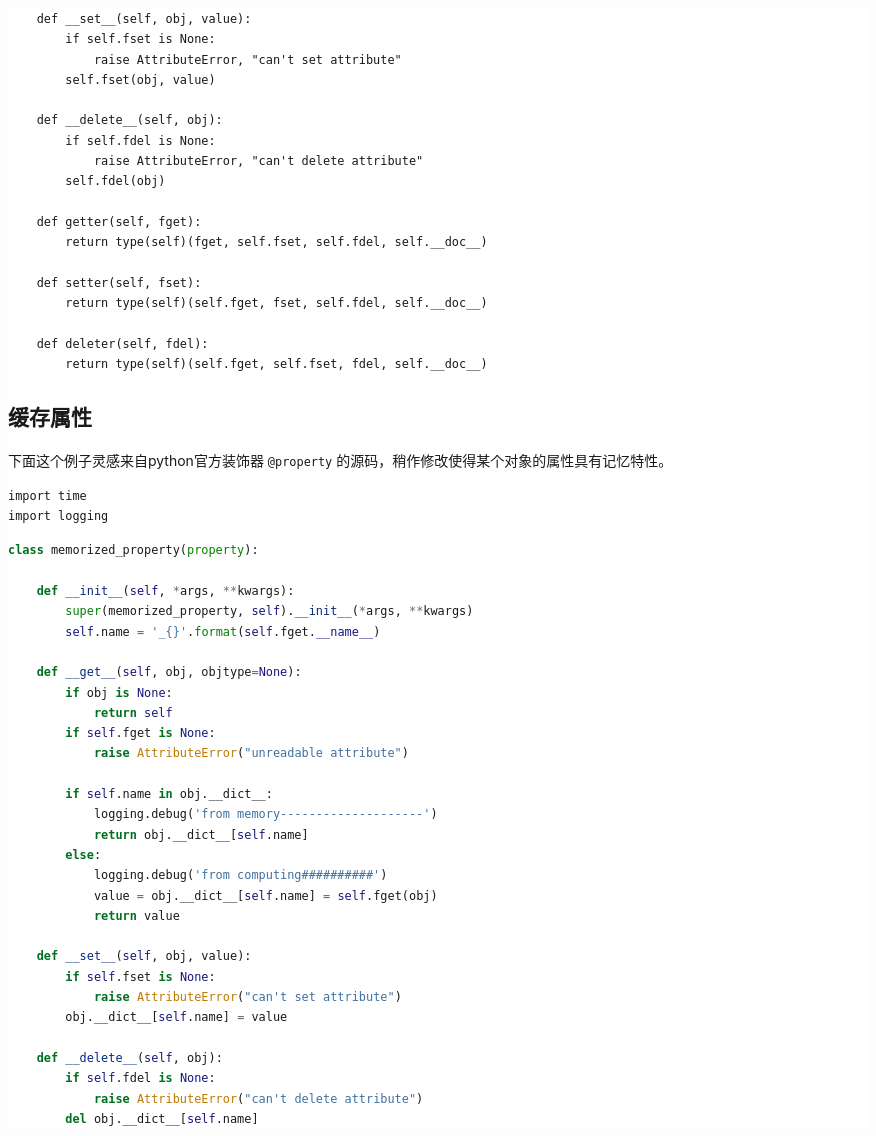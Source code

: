         def __set__(self, obj, value):
            if self.fset is None:
                raise AttributeError, "can't set attribute"
            self.fset(obj, value)
    
        def __delete__(self, obj):
            if self.fdel is None:
                raise AttributeError, "can't delete attribute"
            self.fdel(obj)
    
        def getter(self, fget):
            return type(self)(fget, self.fset, self.fdel, self.__doc__)
    
        def setter(self, fset):
            return type(self)(self.fget, fset, self.fdel, self.__doc__)
    
        def deleter(self, fdel):
            return type(self)(self.fget, self.fset, fdel, self.__doc__)

## 缓存属性

下面这个例子灵感来自python官方装饰器 `@property`
的源码，稍作修改使得某个对象的属性具有记忆特性。

    import time
    import logging


```python
class memorized_property(property):

    def __init__(self, *args, **kwargs):
        super(memorized_property, self).__init__(*args, **kwargs)
        self.name = '_{}'.format(self.fget.__name__)

    def __get__(self, obj, objtype=None):
        if obj is None:
            return self
        if self.fget is None:
            raise AttributeError("unreadable attribute")

        if self.name in obj.__dict__:
            logging.debug('from memory--------------------')
            return obj.__dict__[self.name]
        else:
            logging.debug('from computing##########')
            value = obj.__dict__[self.name] = self.fget(obj)
            return value

    def __set__(self, obj, value):
        if self.fset is None:
            raise AttributeError("can't set attribute")
        obj.__dict__[self.name] = value

    def __delete__(self, obj):
        if self.fdel is None:
            raise AttributeError("can't delete attribute")
        del obj.__dict__[self.name]
```
